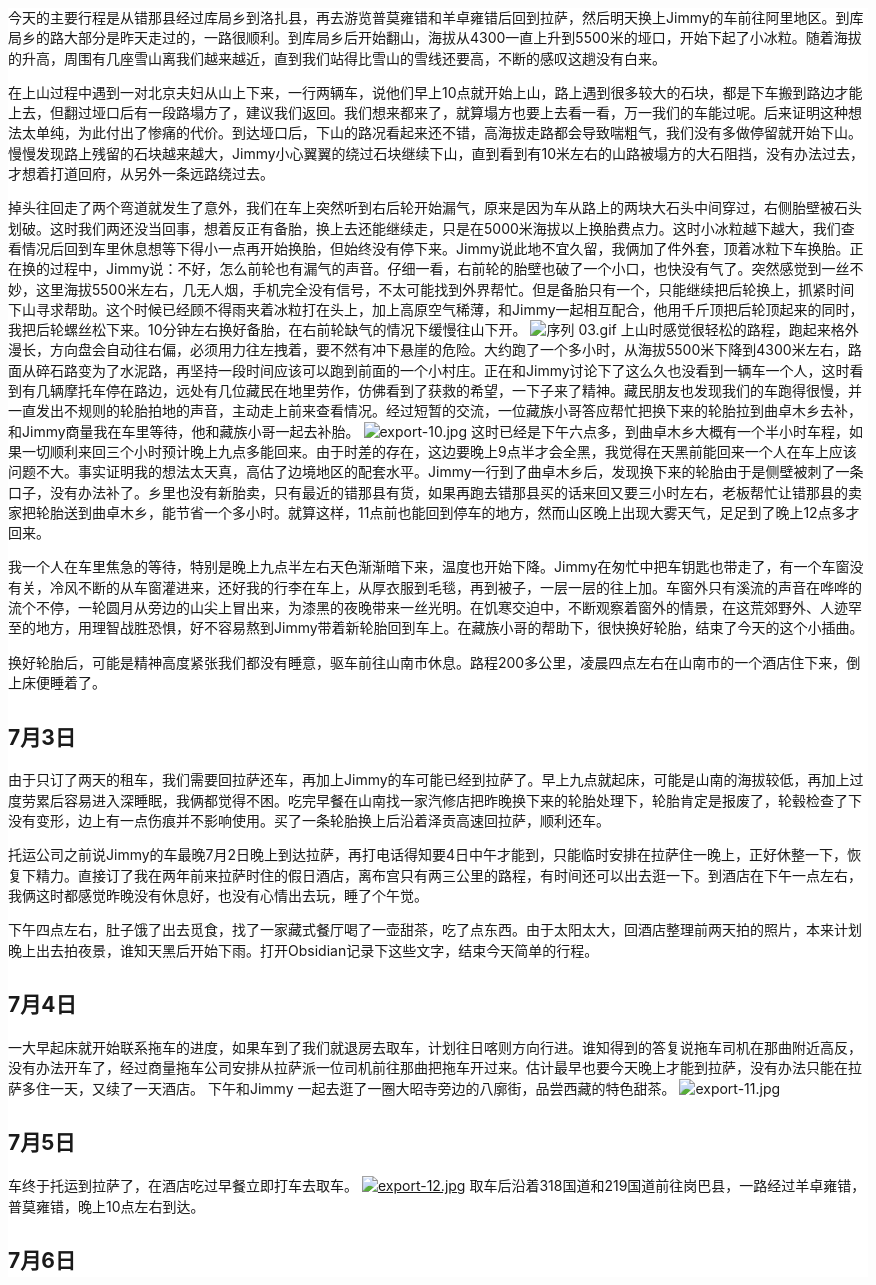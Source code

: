 今天的主要行程是从错那县经过库局乡到洛扎县，再去游览普莫雍错和羊卓雍错后回到拉萨，然后明天换上Jimmy的车前往阿里地区。到库局乡的路大部分是昨天走过的，一路很顺利。到库局乡后开始翻山，海拔从4300一直上升到5500米的垭口，开始下起了小冰粒。随着海拔的升高，周围有几座雪山离我们越来越近，直到我们站得比雪山的雪线还要高，不断的感叹这趟没有白来。

在上山过程中遇到一对北京夫妇从山上下来，一行两辆车，说他们早上10点就开始上山，路上遇到很多较大的石块，都是下车搬到路边才能上去，但翻过垭口后有一段路塌方了，建议我们返回。我们想来都来了，就算塌方也要上去看一看，万一我们的车能过呢。后来证明这种想法太单纯，为此付出了惨痛的代价。到达垭口后，下山的路况看起来还不错，高海拔走路都会导致喘粗气，我们没有多做停留就开始下山。慢慢发现路上残留的石块越来越大，Jimmy小心翼翼的绕过石块继续下山，直到看到有10米左右的山路被塌方的大石阻挡，没有办法过去，才想着打道回府，从另外一条远路绕过去。

掉头往回走了两个弯道就发生了意外，我们在车上突然听到右后轮开始漏气，原来是因为车从路上的两块大石头中间穿过，右侧胎壁被石头划破。这时我们两还没当回事，想着反正有备胎，换上去还能继续走，只是在5000米海拔以上换胎费点力。这时小冰粒越下越大，我们查看情况后回到车里休息想等下得小一点再开始换胎，但始终没有停下来。Jimmy说此地不宜久留，我俩加了件外套，顶着冰粒下车换胎。正在换的过程中，Jimmy说：不好，怎么前轮也有漏气的声音。仔细一看，右前轮的胎壁也破了一个小口，也快没有气了。突然感觉到一丝不妙，这里海拔5500米左右，几无人烟，手机完全没有信号，不太可能找到外界帮忙。但是备胎只有一个，只能继续把后轮换上，抓紧时间下山寻求帮助。这个时候已经顾不得雨夹着冰粒打在头上，加上高原空气稀薄，和Jimmy一起相互配合，他用千斤顶把后轮顶起来的同时，我把后轮螺丝松下来。10分钟左右换好备胎，在右前轮缺气的情况下缓慢往山下开。
![序列 03.gif](https://yun.weenas.com:8006/i/2024/06/07/6662ccb4e725b.gif)
上山时感觉很轻松的路程，跑起来格外漫长，方向盘会自动往右偏，必须用力往左拽着，要不然有冲下悬崖的危险。大约跑了一个多小时，从海拔5500米下降到4300米左右，路面从碎石路变为了水泥路，再坚持一段时间应该可以跑到前面的一个小村庄。正在和Jimmy讨论下了这么久也没看到一辆车一个人，这时看到有几辆摩托车停在路边，远处有几位藏民在地里劳作，仿佛看到了获救的希望，一下子来了精神。藏民朋友也发现我们的车跑得很慢，并一直发出不规则的轮胎拍地的声音，主动走上前来查看情况。经过短暂的交流，一位藏族小哥答应帮忙把换下来的轮胎拉到曲卓木乡去补，和Jimmy商量我在车里等待，他和藏族小哥一起去补胎。
![export-10.jpg](https://yun.weenas.com:8006/i/2024/06/07/6662c586b43dd.jpg)
这时已经是下午六点多，到曲卓木乡大概有一个半小时车程，如果一切顺利来回三个小时预计晚上九点多能回来。由于时差的存在，这边要晚上9点半才会全黑，我觉得在天黑前能回来一个人在车上应该问题不大。事实证明我的想法太天真，高估了边境地区的配套水平。Jimmy一行到了曲卓木乡后，发现换下来的轮胎由于是侧壁被刺了一条口子，没有办法补了。乡里也没有新胎卖，只有最近的错那县有货，如果再跑去错那县买的话来回又要三小时左右，老板帮忙让错那县的卖家把轮胎送到曲卓木乡，能节省一个多小时。就算这样，11点前也能回到停车的地方，然而山区晚上出现大雾天气，足足到了晚上12点多才回来。

我一个人在车里焦急的等待，特别是晚上九点半左右天色渐渐暗下来，温度也开始下降。Jimmy在匆忙中把车钥匙也带走了，有一个车窗没有关，冷风不断的从车窗灌进来，还好我的行李在车上，从厚衣服到毛毯，再到被子，一层一层的往上加。车窗外只有溪流的声音在哗哗的流个不停，一轮圆月从旁边的山尖上冒出来，为漆黑的夜晚带来一丝光明。在饥寒交迫中，不断观察着窗外的情景，在这荒郊野外、人迹罕至的地方，用理智战胜恐惧，好不容易熬到Jimmy带着新轮胎回到车上。在藏族小哥的帮助下，很快换好轮胎，结束了今天的这个小插曲。

换好轮胎后，可能是精神高度紧张我们都没有睡意，驱车前往山南市休息。路程200多公里，凌晨四点左右在山南市的一个酒店住下来，倒上床便睡着了。

## 7月3日
由于只订了两天的租车，我们需要回拉萨还车，再加上Jimmy的车可能已经到拉萨了。早上九点就起床，可能是山南的海拔较低，再加上过度劳累后容易进入深睡眠，我俩都觉得不困。吃完早餐在山南找一家汽修店把昨晚换下来的轮胎处理下，轮胎肯定是报废了，轮毂检查了下没有变形，边上有一点伤痕并不影响使用。买了一条轮胎换上后沿着泽贡高速回拉萨，顺利还车。

托运公司之前说Jimmy的车最晚7月2日晚上到达拉萨，再打电话得知要4日中午才能到，只能临时安排在拉萨住一晚上，正好休整一下，恢复下精力。直接订了我在两年前来拉萨时住的假日酒店，离布宫只有两三公里的路程，有时间还可以出去逛一下。到酒店在下午一点左右，我俩这时都感觉昨晚没有休息好，也没有心情出去玩，睡了个午觉。

下午四点左右，肚子饿了出去觅食，找了一家藏式餐厅喝了一壶甜茶，吃了点东西。由于太阳太大，回酒店整理前两天拍的照片，本来计划晚上出去拍夜景，谁知天黑后开始下雨。打开Obsidian记录下这些文字，结束今天简单的行程。
## 7月4日

一大早起床就开始联系拖车的进度，如果车到了我们就退房去取车，计划往日喀则方向行进。谁知得到的答复说拖车司机在那曲附近高反，没有办法开车了，经过商量拖车公司安排从拉萨派一位司机前往那曲把拖车开过来。估计最早也要今天晚上才能到拉萨，没有办法只能在拉萨多住一天，又续了一天酒店。
下午和Jimmy 一起去逛了一圈大昭寺旁边的八廓街，品尝西藏的特色甜茶。
![export-11.jpg](https://yun.weenas.com:8006/i/2024/06/07/6662c57e09e2d.jpg)
## 7月5日

车终于托运到拉萨了，在酒店吃过早餐立即打车去取车。
[![export-12.jpg](https://yun.weenas.com:8006/i/2024/06/07/6663029cadb1a.jpg)](https://yun.weenas.com:8006/i/2024/06/07/6663029cadb1a.jpg)
取车后沿着318国道和219国道前往岗巴县，一路经过羊卓雍错，普莫雍错，晚上10点左右到达。

## 7月6日
